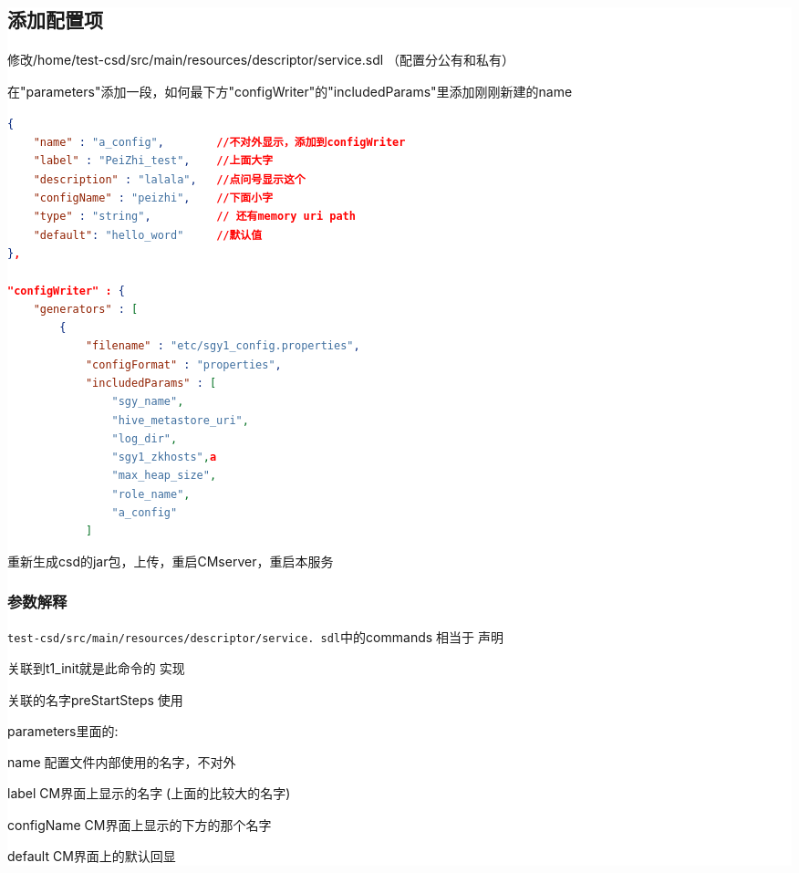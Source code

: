 

## 添加配置项

修改/home/test-csd/src/main/resources/descriptor/service.sdl	（配置分公有和私有）

在"parameters"添加一段，如何最下方"configWriter"的"includedParams"里添加刚刚新建的name

```json
{  
    "name" : "a_config",		//不对外显示，添加到configWriter
    "label" : "PeiZhi_test",	//上面大字
    "description" : "lalala",	//点问号显示这个
    "configName" : "peizhi",	//下面小字
    "type" : "string",			// 还有memory uri path
    "default": "hello_word"		//默认值
},

"configWriter" : {
    "generators" : [
        {
            "filename" : "etc/sgy1_config.properties",
            "configFormat" : "properties",
            "includedParams" : [
                "sgy_name",
                "hive_metastore_uri",
                "log_dir",
                "sgy1_zkhosts",a
                "max_heap_size",
                "role_name",
                "a_config"
            ]
```

重新生成csd的jar包，上传，重启CMserver，重启本服务



### 参数解释

`test-csd/src/main/resources/descriptor/service. sdl`中的commands 相当于 声明

关联到t1_init就是此命令的    实现

关联的名字preStartSteps     使用



parameters里面的:

name 配置文件内部使用的名字，不对外

label CM界面上显示的名字 (上面的比较大的名字)



configName CM界面上显示的下方的那个名字

default  CM界面上的默认回显
